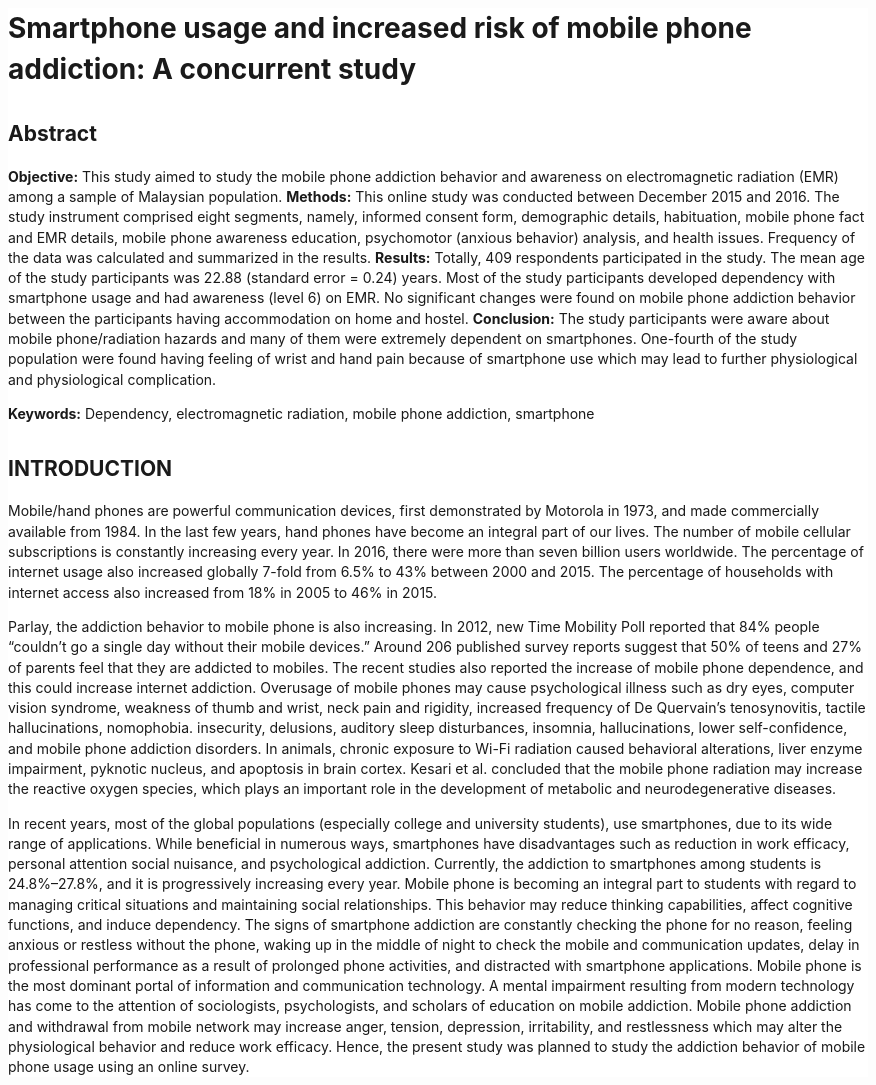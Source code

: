 # Smartphone usage and increased risk of mobile phone addiction: A concurrent study

## Abstract
**Objective:** This study aimed to study the mobile phone addiction behavior and awareness on electromagnetic radiation (EMR) among a sample of Malaysian population.
**Methods:** This online study was conducted between December 2015 and 2016. The study instrument comprised eight segments, namely, informed consent form, demographic details, habituation, mobile phone fact and EMR details, mobile phone awareness education, psychomotor (anxious behavior) analysis, and health issues. Frequency of the data was calculated and summarized in the results.
**Results:** Totally, 409 respondents participated in the study. The mean age of the study participants was 22.88 (standard error = 0.24) years. Most of the study participants developed dependency with smartphone usage and had awareness (level 6) on EMR. No significant changes were found on mobile phone addiction behavior between the participants having accommodation on home and hostel.
**Conclusion:** The study participants were aware about mobile phone/radiation hazards and many of them were extremely dependent on smartphones. One-fourth of the study population were found having feeling of wrist and hand pain because of smartphone use which may lead to further physiological and physiological complication.

**Keywords:** Dependency, electromagnetic radiation, mobile phone addiction, smartphone

## INTRODUCTION
Mobile/hand phones are powerful communication devices, first demonstrated by Motorola in 1973, and made commercially available from 1984. In the last few years, hand phones have become an integral part of our lives. The number of mobile cellular subscriptions is constantly increasing every year. In 2016, there were more than seven billion users worldwide. The percentage of internet usage also increased globally 7-fold from 6.5% to 43% between 2000 and 2015. The percentage of households with internet access also increased from 18% in 2005 to 46% in 2015.

Parlay, the addiction behavior to mobile phone is also increasing. In 2012, new Time Mobility Poll reported that 84% people “couldn’t go a single day without their mobile devices.” Around 206 published survey reports suggest that 50% of teens and 27% of parents feel that they are addicted to mobiles. The recent studies also reported the increase of mobile phone dependence, and this could increase internet addiction. Overusage of mobile phones may cause psychological illness such as dry eyes, computer vision syndrome, weakness of thumb and wrist, neck pain and rigidity, increased frequency of De Quervain’s tenosynovitis, tactile hallucinations, nomophobia. insecurity, delusions, auditory sleep disturbances, insomnia, hallucinations, lower self-confidence, and mobile phone addiction disorders. In animals, chronic exposure to Wi-Fi radiation caused behavioral alterations, liver enzyme impairment, pyknotic nucleus, and apoptosis in brain cortex. Kesari et al. concluded that the mobile phone radiation may increase the reactive oxygen species, which plays an important role in the development of metabolic and neurodegenerative diseases.

In recent years, most of the global populations (especially college and university students), use smartphones, due to its wide range of applications. While beneficial in numerous ways, smartphones have disadvantages such as reduction in work efficacy, personal attention social nuisance, and psychological addiction. Currently, the addiction to smartphones among students is 24.8%–27.8%, and it is progressively increasing every year. Mobile phone is becoming an integral part to students with regard to managing critical situations and maintaining social relationships. This behavior may reduce thinking capabilities, affect cognitive functions, and induce dependency. The signs of smartphone addiction are constantly checking the phone for no reason, feeling anxious or restless without the phone, waking up in the middle of night to check the mobile and communication updates, delay in professional performance as a result of prolonged phone activities, and distracted with smartphone applications. Mobile phone is the most dominant portal of information and communication technology. A mental impairment resulting from modern technology has come to the attention of sociologists, psychologists, and scholars of education on mobile addiction. Mobile phone addiction and withdrawal from mobile network may increase anger, tension, depression, irritability, and restlessness which may alter the physiological behavior and reduce work efficacy. Hence, the present study was planned to study the addiction behavior of mobile phone usage using an online survey.
